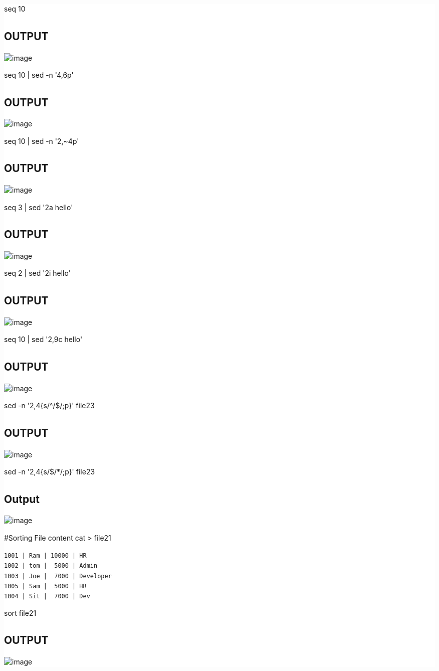 
seq 10 
## OUTPUT
![image](https://github.com/KAMALESHNITHYA/OS-Linux-commands-Shell-script/assets/145743119/f6cbf1a8-a1be-488f-b1ef-1b5ec7ad80b9)



seq 10 | sed -n '4,6p'
## OUTPUT
![image](https://github.com/KAMALESHNITHYA/OS-Linux-commands-Shell-script/assets/145743119/da915b4b-88a3-4b92-a3fd-457343dbce50)



seq 10 | sed -n '2,~4p'
## OUTPUT
![image](https://github.com/KAMALESHNITHYA/OS-Linux-commands-Shell-script/assets/145743119/c4863906-76c4-452e-8969-9553b89f0ac7)



seq 3 | sed '2a hello'
## OUTPUT
![image](https://github.com/KAMALESHNITHYA/OS-Linux-commands-Shell-script/assets/145743119/e0b5593c-f386-4351-8155-e9c5346656b8)



seq 2 | sed '2i hello'
## OUTPUT
![image](https://github.com/KAMALESHNITHYA/OS-Linux-commands-Shell-script/assets/145743119/f9cba11b-1b29-414e-a7bc-af403046a98b)


seq 10 | sed '2,9c hello'
## OUTPUT
![image](https://github.com/KAMALESHNITHYA/OS-Linux-commands-Shell-script/assets/145743119/2ef023e5-91ac-40ba-a2ed-882120fb010d)


sed -n '2,4{s/^/$/;p}' file23
## OUTPUT
![image](https://github.com/KAMALESHNITHYA/OS-Linux-commands-Shell-script/assets/145743119/5b2b48e9-89a1-4154-a00a-4d88685d0a7d)



sed -n '2,4{s/$/*/;p}' file23
## Output
![image](https://github.com/KAMALESHNITHYA/OS-Linux-commands-Shell-script/assets/145743119/1aedefb7-11dd-4f4b-992b-99c3b82abac1)


#Sorting File content
cat > file21
```
1001 | Ram | 10000 | HR
1002 | tom |  5000 | Admin
1003 | Joe |  7000 | Developer
1005 | Sam |  5000 | HR
1004 | Sit |  7000 | Dev
``` 
sort file21
## OUTPUT
![image](https://github.com/KAMALESHNITHYA/OS-Linux-commands-Shell-script/assets/145743119/0d0856d9-80b4-4cb1-9118-8b9e4dcb461d)
